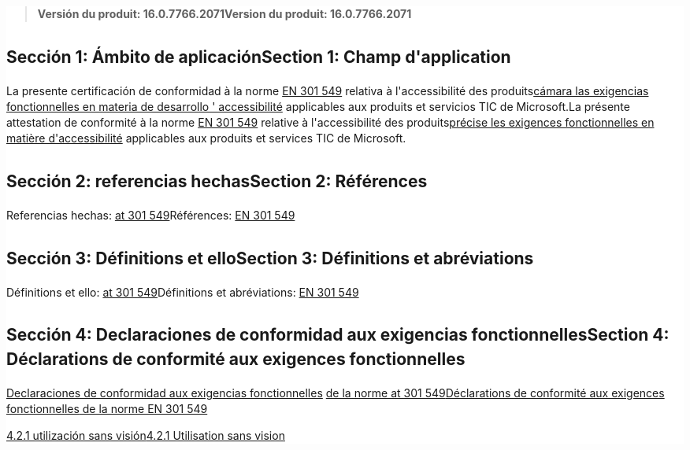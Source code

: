> <span data-ttu-id="53b74-108">**Versión du produit: 16.0.7766.2071**</span><span class="sxs-lookup"><span data-stu-id="53b74-108">**Version du produit: 16.0.7766.2071**</span></span>
    
## <a name="section-1-champ-dapplication"></a><span data-ttu-id="53b74-109">Sección 1: Ámbito de aplicación</span><span class="sxs-lookup"><span data-stu-id="53b74-109">Section 1: Champ d'application</span></span>

<span data-ttu-id="53b74-110">La presente certificación de conformidad à la norme [EN 301 549](http://www.etsi.org/deliver/etsi_en/301500_301599/301549/01.01.02_60/en_301549v010102p.pdf) relativa à l'accessibilité des produits[cámara las exigencias fonctionnelles en materia de desarrollo ' accessibilité](http://mandate376.standards.eu/standard/scope) applicables aux produits et servicios TIC de Microsoft.</span><span class="sxs-lookup"><span data-stu-id="53b74-110">La présente attestation de conformité à la norme [EN 301 549](http://www.etsi.org/deliver/etsi_en/301500_301599/301549/01.01.02_60/en_301549v010102p.pdf) relative à l'accessibilité des produits[précise les exigences fonctionnelles en matière d'accessibilité](http://mandate376.standards.eu/standard/scope) applicables aux produits et services TIC de Microsoft.</span></span>
  
## <a name="section-2-rfrences"></a><span data-ttu-id="53b74-111">Sección 2: referencias hechas</span><span class="sxs-lookup"><span data-stu-id="53b74-111">Section 2: Références</span></span>

<span data-ttu-id="53b74-112">Referencias hechas: [at 301 549](http://mandate376.standards.eu/standard/references)</span><span class="sxs-lookup"><span data-stu-id="53b74-112">Références: [EN 301 549 ](http://mandate376.standards.eu/standard/references)</span></span>
  
## <a name="section-3-dfinitions-et-abrviations"></a><span data-ttu-id="53b74-113">Sección 3: Définitions et ello</span><span class="sxs-lookup"><span data-stu-id="53b74-113">Section 3: Définitions et abréviations</span></span>

<span data-ttu-id="53b74-114">Définitions et ello: [at 301 549](http://mandate376.standards.eu/standard/definitions-and-abbreviations)</span><span class="sxs-lookup"><span data-stu-id="53b74-114">Définitions et abréviations: [EN 301 549 ](http://mandate376.standards.eu/standard/definitions-and-abbreviations)</span></span>
  
## <a name="section-4-dclarations-de-conformit-aux-exigences-fonctionnelles"></a><span data-ttu-id="53b74-115">Sección 4: Declaraciones de conformidad aux exigencias fonctionnelles</span><span class="sxs-lookup"><span data-stu-id="53b74-115">Section 4: Déclarations de conformité aux exigences fonctionnelles</span></span>

<span data-ttu-id="53b74-116">[Declaraciones de conformidad aux exigencias fonctionnelles](http://mandate376.standards.eu/standard/functional-statements) [de la norme at 301 549]()</span><span class="sxs-lookup"><span data-stu-id="53b74-116">[Déclarations de conformité aux exigences fonctionnelles](http://mandate376.standards.eu/standard/functional-statements)[ de la norme EN 301 549]()</span></span>
  
[<span data-ttu-id="53b74-117">4.2.1 utilización sans visión</span><span class="sxs-lookup"><span data-stu-id="53b74-117">4.2.1 Utilisation sans vision</span></span>](http://mandate376.standards.eu/standard/technical-requirements?functional_statements=22&amp;functional_statements_submitted=true)
  